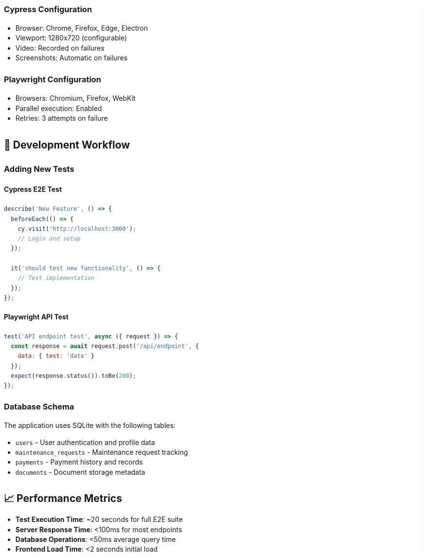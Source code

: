 ### Cypress Configuration
- Browser: Chrome, Firefox, Edge, Electron
- Viewport: 1280x720 (configurable)
- Video: Recorded on failures
- Screenshots: Automatic on failures

### Playwright Configuration
- Browsers: Chromium, Firefox, WebKit
- Parallel execution: Enabled
- Retries: 3 attempts on failure

## 🚀 Development Workflow

### Adding New Tests

#### Cypress E2E Test
```javascript
describe('New Feature', () => {
  beforeEach(() => {
    cy.visit('http://localhost:3000');
    // Login and setup
  });

  it('should test new functionality', () => {
    // Test implementation
  });
});
```

#### Playwright API Test
```javascript
test('API endpoint test', async ({ request }) => {
  const response = await request.post('/api/endpoint', {
    data: { test: 'data' }
  });
  expect(response.status()).toBe(200);
});
```

### Database Schema

The application uses SQLite with the following tables:
- `users` - User authentication and profile data
- `maintenance_requests` - Maintenance request tracking
- `payments` - Payment history and records
- `documents` - Document storage metadata

## 📈 Performance Metrics

- **Test Execution Time**: ~20 seconds for full E2E suite
- **Server Response Time**: <100ms for most endpoints
- **Database Operations**: <50ms average query time
- **Frontend Load Time**: <2 seconds initial load
